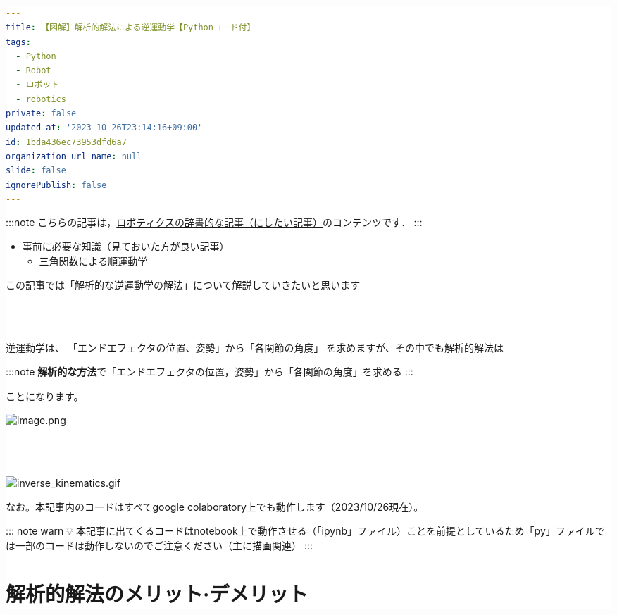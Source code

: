 ```yaml
---
title: 【図解】解析的解法による逆運動学【Pythonコード付】
tags:
  - Python
  - Robot
  - ロボット
  - robotics
private: false
updated_at: '2023-10-26T23:14:16+09:00'
id: 1bda436ec73953dfd6a7
organization_url_name: null
slide: false
ignorePublish: false
---
```

:::note
こちらの記事は，[ロボティクスの辞書的な記事（にしたい記事）](https://qiita.com/akinami/items/eb0741b0d9c322e5d5ec)のコンテンツです．
:::

- 事前に必要な知識（見ておいた方が良い記事）
    - [三角関数による順運動学](https://qiita.com/akinami/items/b65a175137b46742533d)

この記事では「解析的な逆運動学の解法」について解説していきたいと思います

<br>
<br>

逆運動学は、
「エンドエフェクタの位置、姿勢」から「各関節の角度」
を求めますが、その中でも解析的解法は

:::note
**解析的な方法**で「エンドエフェクタの位置，姿勢」から「各関節の角度」を求める
:::

ことになります。

![image.png](https://qiita-image-store.s3.ap-northeast-1.amazonaws.com/0/2030125/e1c60c8d-2357-9ded-0869-70c36c57b59e.png)


<br>
<br>

![inverse_kinematics.gif](https://qiita-image-store.s3.ap-northeast-1.amazonaws.com/0/2030125/7fd2d5f4-d430-4911-0481-ff555da8187e.gif)

なお。本記事内のコードはすべてgoogle colaboratory上でも動作します（2023/10/26現在）。

::: note warn
💡 本記事に出てくるコードはnotebook上で動作させる（「ipynb」ファイル）ことを前提としているため「py」ファイルでは一部のコードは動作しないのでご注意ください（主に描画関連）
:::

# 解析的解法のメリット·デメリット
